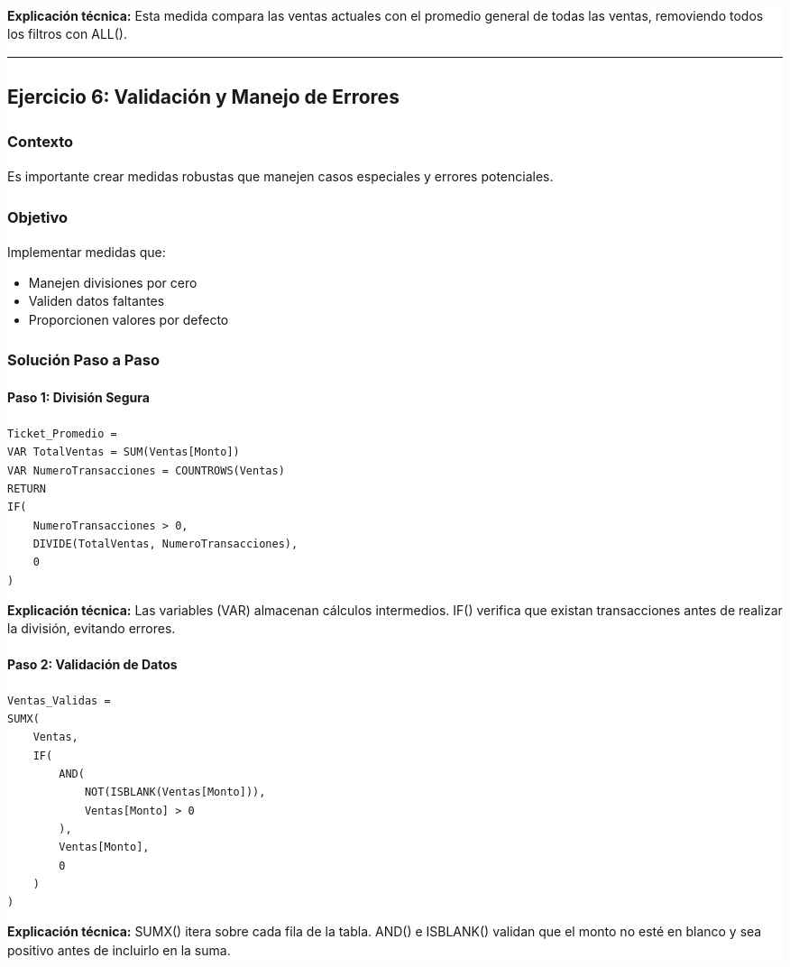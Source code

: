 **Explicación técnica:** Esta medida compara las ventas actuales con el promedio general de todas las ventas, removiendo todos los filtros con ALL().

---

## Ejercicio 6: Validación y Manejo de Errores

### Contexto
Es importante crear medidas robustas que manejen casos especiales y errores potenciales.

### Objetivo
Implementar medidas que:
- Manejen divisiones por cero
- Validen datos faltantes
- Proporcionen valores por defecto

### Solución Paso a Paso

#### Paso 1: División Segura
```dax
Ticket_Promedio = 
VAR TotalVentas = SUM(Ventas[Monto])
VAR NumeroTransacciones = COUNTROWS(Ventas)
RETURN
IF(
    NumeroTransacciones > 0,
    DIVIDE(TotalVentas, NumeroTransacciones),
    0
)
```

**Explicación técnica:** Las variables (VAR) almacenan cálculos intermedios. IF() verifica que existan transacciones antes de realizar la división, evitando errores.

#### Paso 2: Validación de Datos
```dax
Ventas_Validas = 
SUMX(
    Ventas,
    IF(
        AND(
            NOT(ISBLANK(Ventas[Monto])),
            Ventas[Monto] > 0
        ),
        Ventas[Monto],
        0
    )
)
```

**Explicación técnica:** SUMX() itera sobre cada fila de la tabla. AND() e ISBLANK() validan que el monto no esté en blanco y sea positivo antes de incluirlo en la suma.
